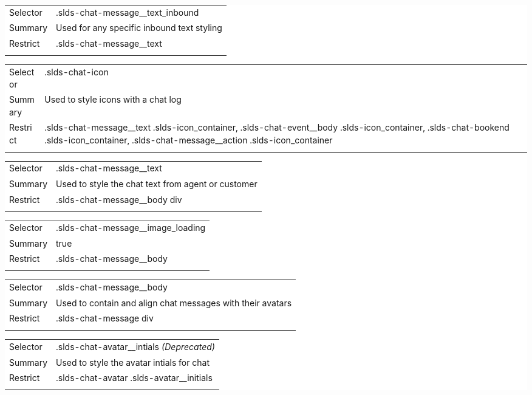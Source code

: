 
|  |  |
|-------|-------|
| Selector | .slds-chat-message__text_inbound  |
| Summary | Used for any specific inbound text styling |
| Restrict | .slds-chat-message__text |
|  |  |


|  |  |
|-------|-------|
| Selector | .slds-chat-icon  |
| Summary | Used to style icons with a chat log |
| Restrict | .slds-chat-message__text .slds-icon_container, .slds-chat-event__body .slds-icon_container, .slds-chat-bookend .slds-icon_container, .slds-chat-message__action .slds-icon_container |
|  |  |


|  |  |
|-------|-------|
| Selector | .slds-chat-message__text  |
| Summary | Used to style the chat text from agent or customer |
| Restrict | .slds-chat-message__body div |
|  |  |


|  |  |
|-------|-------|
| Selector | .slds-chat-message__image_loading  |
| Summary | true |
| Restrict | .slds-chat-message__body |
|  |  |


|  |  |
|-------|-------|
| Selector | .slds-chat-message__body  |
| Summary | Used to contain and align chat messages with their avatars |
| Restrict | .slds-chat-message div |
|  |  |


|  |  |
|-------|-------|
| Selector | .slds-chat-avatar__intials *(Deprecated)* |
| Summary | Used to style the avatar intials for chat |
| Restrict | .slds-chat-avatar .slds-avatar__initials |
|  |  |
